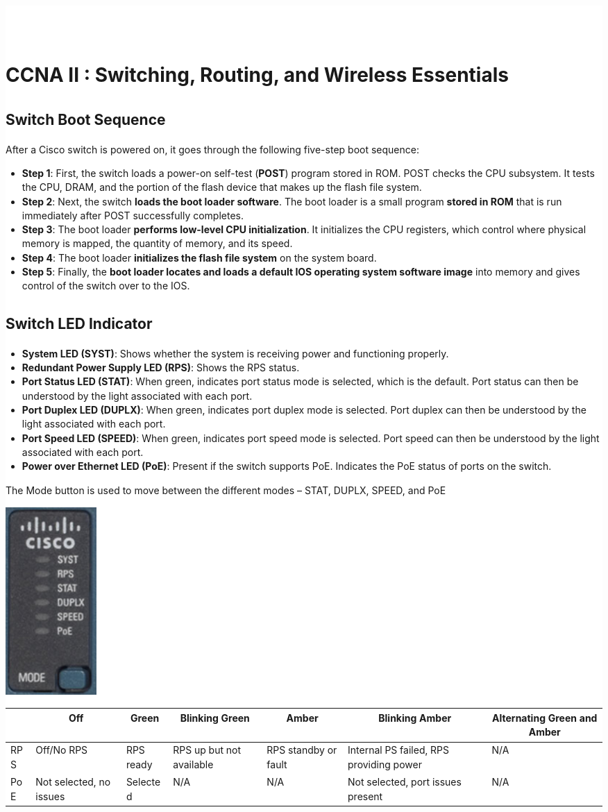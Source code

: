 <br/><br/>

# CCNA II : Switching, Routing, and Wireless Essentials
## Switch Boot Sequence
After a Cisco switch is powered on, it goes through the following five-step boot sequence:
* **Step 1**: First, the switch loads a power-on self-test (**POST**) program stored in ROM. POST checks the CPU subsystem. It tests the CPU, DRAM, and the portion of the flash device that makes up the flash file system.
* **Step 2**: Next, the switch **loads the boot loader software**. The boot loader is a small program **stored in ROM** that is run immediately after POST successfully completes.
* **Step 3**: The boot loader **performs low-level CPU initialization**. It initializes the CPU registers, which control where physical memory is mapped, the quantity of memory, and its speed.
* **Step 4**: The boot loader **initializes the flash file system** on the system board.
* **Step 5**: Finally, the **boot loader locates and loads a default IOS operating system software image** into memory and gives control of the switch over to the IOS.

## Switch LED Indicator 
* **System LED (SYST)**: Shows whether the system is receiving power and functioning properly. 
* **Redundant Power Supply LED (RPS)**: Shows the RPS status.
* **Port Status LED (STAT)**: When green, indicates port status mode is selected, which is the default. Port status can then be understood by the light associated with each port.
* **Port Duplex LED (DUPLX)**: When green, indicates port duplex mode is selected. Port duplex can then be understood by the light associated with each port.
* **Port Speed LED (SPEED)**: When green, indicates port speed mode is selected. Port speed can then be understood by the light associated with each port.
* **Power over Ethernet LED (PoE)**: Present if the switch supports PoE. Indicates the PoE status of ports on the switch.

The Mode button is used to move between the different modes – STAT, DUPLX, SPEED, and PoE

<img src="pics/cisco_led.png">

|         | Off | Green | Blinking Green | Amber | Blinking Amber | Alternating Green and Amber |
| ------- | ------- | ------- | ------- | ------- | ------- | ------- |
| RPS | Off/No RPS | RPS ready | RPS up but not available | RPS standby or fault | Internal PS failed, RPS providing power | N/A |
| PoE | Not selected, no issues | Selected | N/A | N/A | Not selected, port issues present | N/A |
